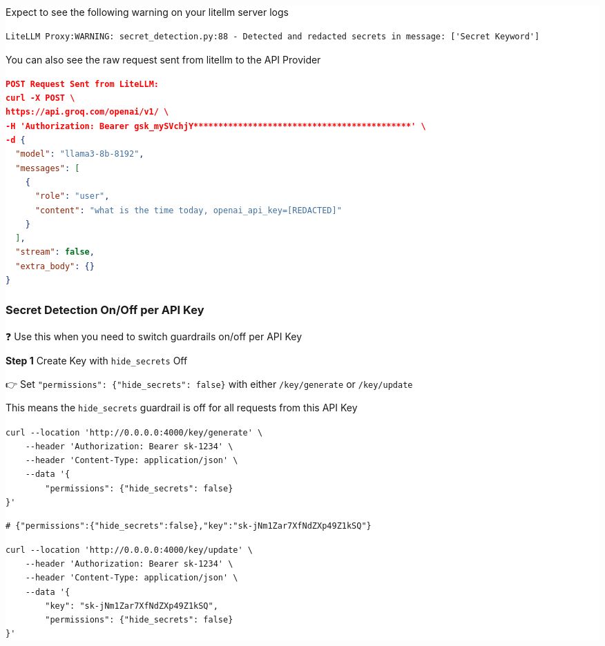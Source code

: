 
Expect to see the following warning on your litellm server logs

```shell
LiteLLM Proxy:WARNING: secret_detection.py:88 - Detected and redacted secrets in message: ['Secret Keyword']
```


You can also see the raw request sent from litellm to the API Provider
```json
POST Request Sent from LiteLLM:
curl -X POST \
https://api.groq.com/openai/v1/ \
-H 'Authorization: Bearer gsk_mySVchjY********************************************' \
-d {
  "model": "llama3-8b-8192",
  "messages": [
    {
      "role": "user",
      "content": "what is the time today, openai_api_key=[REDACTED]"
    }
  ],
  "stream": false,
  "extra_body": {}
}
```

### Secret Detection On/Off per API Key

❓ Use this when you need to switch guardrails on/off per API Key

**Step 1** Create Key with `hide_secrets` Off 

👉 Set `"permissions": {"hide_secrets": false}` with either `/key/generate` or `/key/update`

This means the `hide_secrets` guardrail is off for all requests from this API Key

<Tabs>
<TabItem value="/key/generate" label="/key/generate">

```shell
curl --location 'http://0.0.0.0:4000/key/generate' \
    --header 'Authorization: Bearer sk-1234' \
    --header 'Content-Type: application/json' \
    --data '{
        "permissions": {"hide_secrets": false}
}'
```

```shell
# {"permissions":{"hide_secrets":false},"key":"sk-jNm1Zar7XfNdZXp49Z1kSQ"}  
```

</TabItem>
<TabItem value="/key/update" label="/key/update">

```shell
curl --location 'http://0.0.0.0:4000/key/update' \
    --header 'Authorization: Bearer sk-1234' \
    --header 'Content-Type: application/json' \
    --data '{
        "key": "sk-jNm1Zar7XfNdZXp49Z1kSQ",
        "permissions": {"hide_secrets": false}
}'
```
